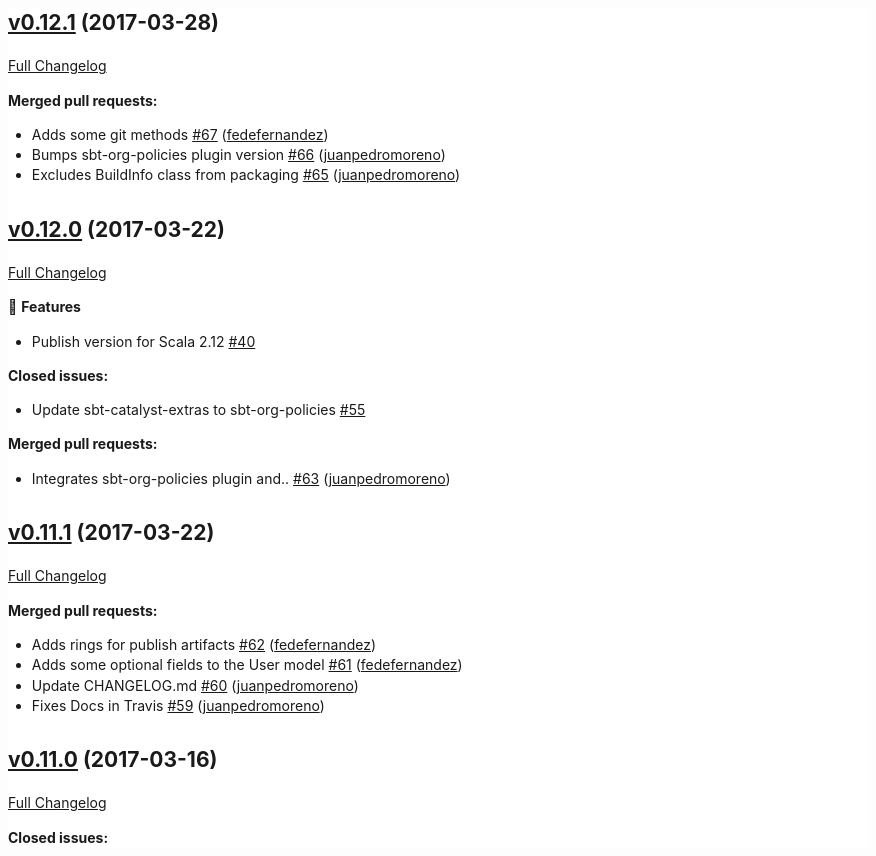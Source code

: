## [v0.12.1](https://github.com/47degrees/microsites/tree/v0.12.1) (2017-03-28)

[Full Changelog](https://github.com/47degrees/microsites/compare/v0.12.0...v0.12.1)

**Merged pull requests:**

- Adds some git methods [\#67](https://github.com/47degrees/microsites/pull/67) ([fedefernandez](https://github.com/fedefernandez))
- Bumps sbt-org-policies plugin version [\#66](https://github.com/47degrees/microsites/pull/66) ([juanpedromoreno](https://github.com/juanpedromoreno))
- Excludes BuildInfo class from packaging [\#65](https://github.com/47degrees/microsites/pull/65) ([juanpedromoreno](https://github.com/juanpedromoreno))

## [v0.12.0](https://github.com/47degrees/microsites/tree/v0.12.0) (2017-03-22)

[Full Changelog](https://github.com/47degrees/microsites/compare/v0.11.1...v0.12.0)

🚀 **Features**

- Publish version for Scala 2.12 [\#40](https://github.com/47degrees/microsites/issues/40)

**Closed issues:**

- Update sbt-catalyst-extras to sbt-org-policies [\#55](https://github.com/47degrees/microsites/issues/55)

**Merged pull requests:**

- Integrates sbt-org-policies plugin and.. [\#63](https://github.com/47degrees/microsites/pull/63) ([juanpedromoreno](https://github.com/juanpedromoreno))

## [v0.11.1](https://github.com/47degrees/microsites/tree/v0.11.1) (2017-03-22)

[Full Changelog](https://github.com/47degrees/microsites/compare/v0.11.0...v0.11.1)

**Merged pull requests:**

- Adds rings for publish artifacts [\#62](https://github.com/47degrees/microsites/pull/62) ([fedefernandez](https://github.com/fedefernandez))
- Adds some optional fields to the User model [\#61](https://github.com/47degrees/microsites/pull/61) ([fedefernandez](https://github.com/fedefernandez))
- Update CHANGELOG.md [\#60](https://github.com/47degrees/microsites/pull/60) ([juanpedromoreno](https://github.com/juanpedromoreno))
- Fixes Docs in Travis [\#59](https://github.com/47degrees/microsites/pull/59) ([juanpedromoreno](https://github.com/juanpedromoreno))

## [v0.11.0](https://github.com/47degrees/microsites/tree/v0.11.0) (2017-03-16)

[Full Changelog](https://github.com/47degrees/microsites/compare/v0.10.0...v0.11.0)

**Closed issues:**
